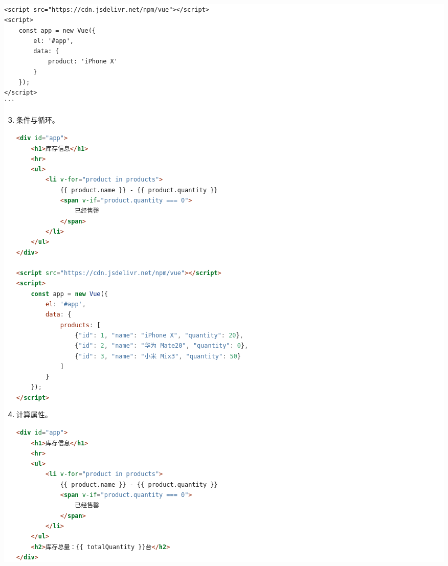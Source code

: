     <script src="https://cdn.jsdelivr.net/npm/vue"></script>
    <script>
    	const app = new Vue({
    		el: '#app',
    		data: {
    			product: 'iPhone X'
    		}
    	});
    </script>
    ```
3.  条件与循环。

    ```HTML
    <div id="app">
    	<h1>库存信息</h1>
        <hr>
    	<ul>
    		<li v-for="product in products">
    			{{ product.name }} - {{ product.quantity }}
    			<span v-if="product.quantity === 0">
    				已经售罄
    			</span>
    		</li>
    	</ul>
    </div>

    <script src="https://cdn.jsdelivr.net/npm/vue"></script>
    <script>
    	const app = new Vue({
    		el: '#app',
    		data: {
    			products: [
    				{"id": 1, "name": "iPhone X", "quantity": 20},
    				{"id": 2, "name": "华为 Mate20", "quantity": 0},
    				{"id": 3, "name": "小米 Mix3", "quantity": 50}
    			]
    		}
    	});
    </script>
    ```
4.  计算属性。

    ```HTML
    <div id="app">
    	<h1>库存信息</h1>
    	<hr>
    	<ul>
    		<li v-for="product in products">
    			{{ product.name }} - {{ product.quantity }}
    			<span v-if="product.quantity === 0">
    				已经售罄
    			</span>
    		</li>
    	</ul>
    	<h2>库存总量：{{ totalQuantity }}台</h2>
    </div>
